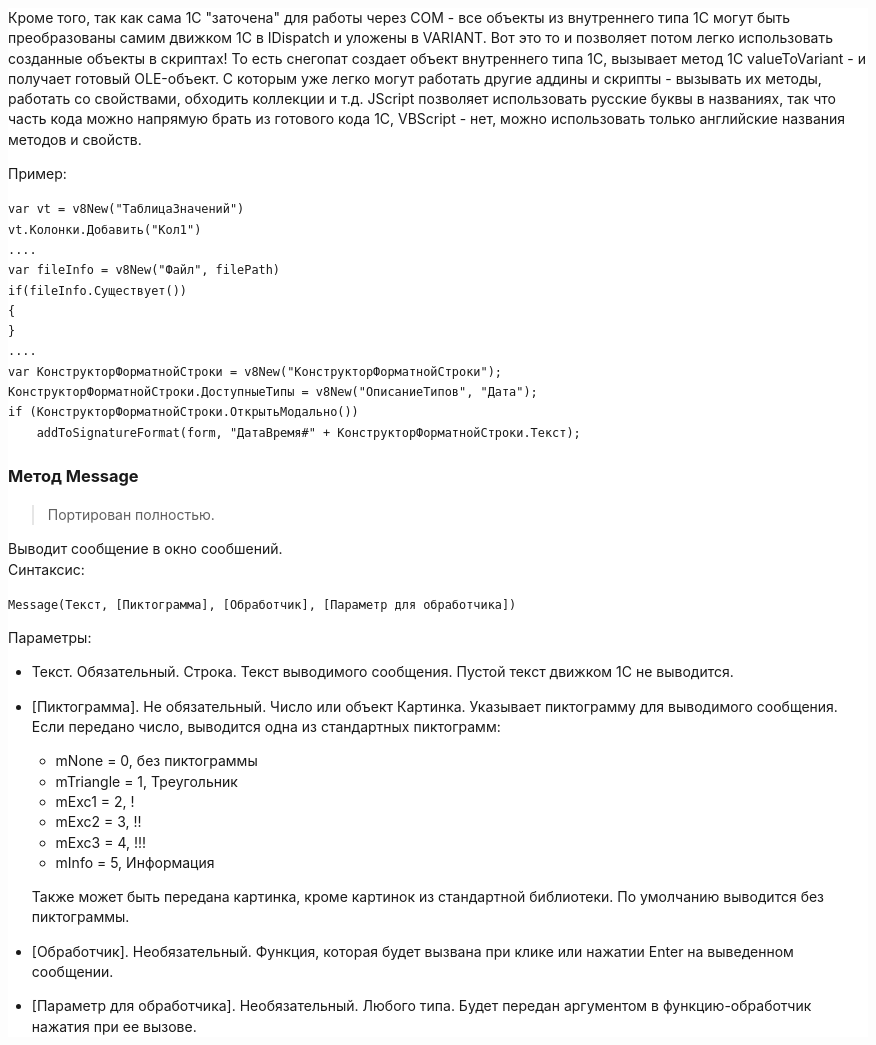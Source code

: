 Кроме того, так как сама 1С "заточена" для работы через COM - все объекты из внутреннего типа 1С могут
быть преобразованы самим движком 1С в IDispatch и уложены в VARIANT. Вот это то и позволяет потом
легко использовать созданные объекты в скриптах! То есть снегопат создает объект внутреннего типа 1С,
вызывает метод 1С valueToVariant - и получает готовый OLE-объект. С которым уже легко могут работать
другие аддины и скрипты - вызывать их методы, работать со свойствами, обходить коллекции и т.д.
JScript позволяет использовать русские буквы в названиях, так что часть кода можно напрямую
брать из готового кода 1С, VBScript - нет, можно использовать только английские названия методов и
свойств.

Пример:

    var vt = v8New("ТаблицаЗначений")
    vt.Колонки.Добавить("Кол1")
    ....
    var fileInfo = v8New("Файл", filePath)
    if(fileInfo.Существует())
    {
    }
    ....
    var КонструкторФорматнойСтроки = v8New("КонструкторФорматнойСтроки");
    КонструкторФорматнойСтроки.ДоступныеТипы = v8New("ОписаниеТипов", "Дата");
    if (КонструкторФорматнойСтроки.ОткрытьМодально())
        addToSignatureFormat(form, "ДатаВремя#" + КонструкторФорматнойСтроки.Текст);

### Метод Message
<a name="Message"></a>
> Портирован полностью.

Выводит сообщение в окно сообшений.  
Синтаксис:

    Message(Текст, [Пиктограмма], [Обработчик], [Параметр для обработчика])

Параметры:

  - Текст. Обязательный. Строка. Текст выводимого сообщения. Пустой текст движком 1С не выводится.
  - [Пиктограмма]. Не обязательный. Число или объект Картинка. Указывает пиктограмму для выводимого
    сообщения. Если передано число, выводится одна из стандартных пиктограмм:
    - mNone = 0, без пиктограммы
    - mTriangle = 1, Треугольник
    - mExc1 = 2, !
    - mExc2 = 3, !!
    - mExc3 = 4, !!!
    - mInfo = 5, Информация
    
    Также может быть передана картинка, кроме картинок из стандартной библиотеки.
    По умолчанию выводится без пиктограммы.
  - [Обработчик]. Необязательный. Функция, которая будет вызвана при клике или нажатии
    Enter на выведенном сообщении.
  - [Параметр для обработчика]. Необязательный. Любого типа. Будет передан аргументом
    в функцию-обработчик нажатия при ее вызове.


[1]: https://snegopat.ru/main/wiki?name=%D0%A0%D0%B5%D1%81%D1%83%D1%80%D1%81%D1%8B+1%D0%A1